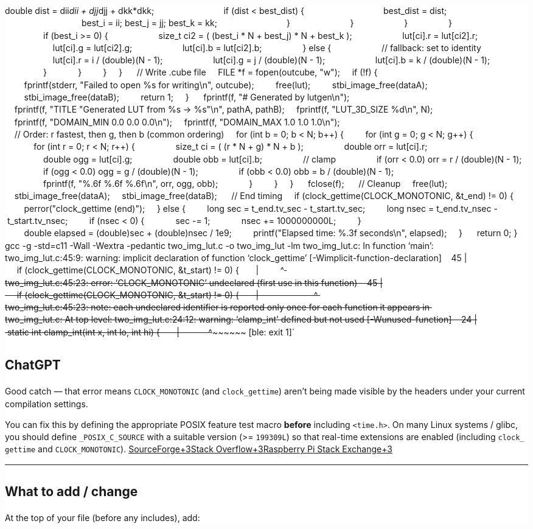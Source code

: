 double dist = dii*dii + djj*djj + dkk*dkk;                             if (dist < best_dist) {                                 best_dist = dist;                                 best_i = ii; best_j = jj; best_k = kk;                             }                         }                     }                 }                 if (best_i >= 0) {                     size_t ci2 = ( (best_i * N + best_j) * N + best_k );                     lut[ci].r = lut[ci2].r;                     lut[ci].g = lut[ci2].g;                     lut[ci].b = lut[ci2].b;                 } else {                     // fallback: set to identity                     lut[ci].r = i / (double)(N - 1);                     lut[ci].g = j / (double)(N - 1);                     lut[ci].b = k / (double)(N - 1);                 }             }         }     }      // Write .cube file     FILE *f = fopen(outcube, "w");     if (!f) {         fprintf(stderr, "Failed to open %s for writing\n", outcube);         free(lut);         stbi_image_free(dataA);         stbi_image_free(dataB);         return 1;     }      fprintf(f, "# Generated by lutgen\n");     fprintf(f, "TITLE \"Generated LUT from %s -> %s\"\n", pathA, pathB);     fprintf(f, "LUT_3D_SIZE %d\n", N);     fprintf(f, "DOMAIN_MIN 0.0 0.0 0.0\n");     fprintf(f, "DOMAIN_MAX 1.0 1.0 1.0\n");      // Order: r fastest, then g, then b (common ordering)     for (int b = 0; b < N; b++) {         for (int g = 0; g < N; g++) {             for (int r = 0; r < N; r++) {                 size_t ci = ( (r * N + g) * N + b );                 double orr = lut[ci].r;                 double ogg = lut[ci].g;                 double obb = lut[ci].b;                 // clamp                 if (orr < 0.0) orr = r / (double)(N - 1);                 if (ogg < 0.0) ogg = g / (double)(N - 1);                 if (obb < 0.0) obb = b / (double)(N - 1);                 fprintf(f, "%.6f %.6f %.6f\n", orr, ogg, obb);             }         }     }      fclose(f);      // Cleanup     free(lut);     stbi_image_free(dataA);     stbi_image_free(dataB);      // End timing     if (clock_gettime(CLOCK_MONOTONIC, &t_end) != 0) {         perror("clock_gettime (end)");     } else {         long sec = t_end.tv_sec - t_start.tv_sec;         long nsec = t_end.tv_nsec - t_start.tv_nsec;         if (nsec < 0) {             sec -= 1;             nsec += 1000000000L;         }         double elapsed = (double)sec + (double)nsec / 1e9;         printf("Elapsed time: %.3f seconds\n", elapsed);     }      return 0; }`  `gcc -g -std=c11 -Wall -Wextra -pedantic two_img_lut.c -o two_img_lut -lm two_img_lut.c: In function ‘main’: two_img_lut.c:45:9: warning: implicit declaration of function ‘clock_gettime’ [-Wimplicit-function-declaration]    45 |     if (clock_gettime(CLOCK_MONOTONIC, &t_start) != 0) {       |         ^~~~~~~~~~~~~ two_img_lut.c:45:23: error: ‘CLOCK_MONOTONIC’ undeclared (first use in this function)    45 |     if (clock_gettime(CLOCK_MONOTONIC, &t_start) != 0) {       |                       ^~~~~~~~~~~~~~~ two_img_lut.c:45:23: note: each undeclared identifier is reported only once for each function it appears in two_img_lut.c: At top level: two_img_lut.c:24:12: warning: ‘clamp_int’ defined but not used [-Wunused-function]    24 | static int clamp_int(int x, int lo, int hi) {       |            ^~~~~~~~~ [ble: exit 1]`

## ChatGPT

Good catch — that error means `CLOCK_MONOTONIC` (and `clock_gettime`) aren’t being made visible by the headers under your current compilation settings.

You can fix this by defining the appropriate POSIX feature test macro **before** including `<time.h>`. On many Linux systems / glibc, you should define `_POSIX_C_SOURCE` with a suitable version (>= `199309L`) so that real-time extensions are enabled (including `clock_gettime` and `CLOCK_MONOTONIC`). [SourceForge+3Stack Overflow+3Raspberry Pi Stack Exchange+3](https://stackoverflow.com/questions/40515557/compilation-error-on-clock-gettime-and-clock-monotonic/40515669?utm_source=chatgpt.com)

* * *

What to add / change
--------------------

At the top of your file (before any includes), add:
